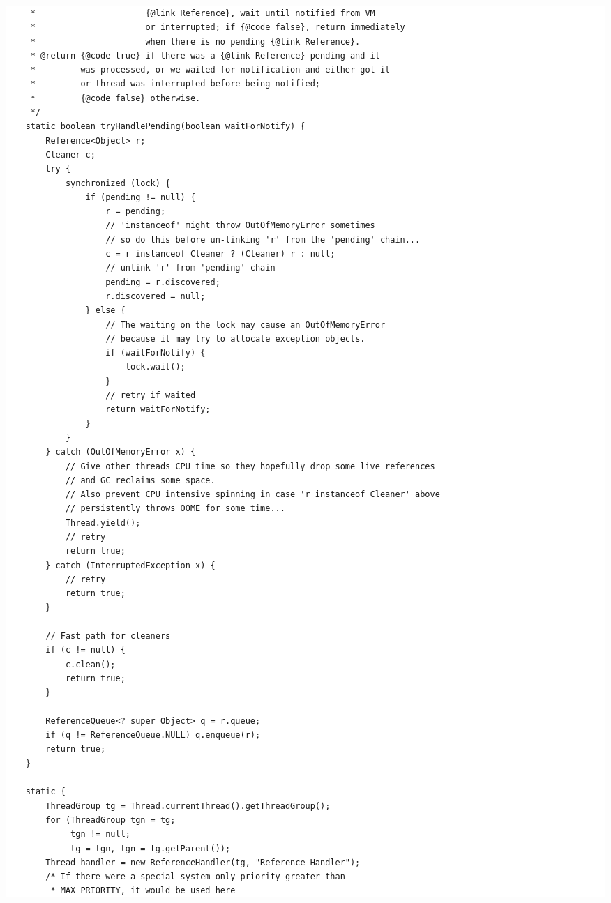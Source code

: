 ```
     *                      {@link Reference}, wait until notified from VM
     *                      or interrupted; if {@code false}, return immediately
     *                      when there is no pending {@link Reference}.
     * @return {@code true} if there was a {@link Reference} pending and it
     *         was processed, or we waited for notification and either got it
     *         or thread was interrupted before being notified;
     *         {@code false} otherwise.
     */
    static boolean tryHandlePending(boolean waitForNotify) {
        Reference<Object> r;
        Cleaner c;
        try {
            synchronized (lock) {
                if (pending != null) {
                    r = pending;
                    // 'instanceof' might throw OutOfMemoryError sometimes
                    // so do this before un-linking 'r' from the 'pending' chain...
                    c = r instanceof Cleaner ? (Cleaner) r : null;
                    // unlink 'r' from 'pending' chain
                    pending = r.discovered;
                    r.discovered = null;
                } else {
                    // The waiting on the lock may cause an OutOfMemoryError
                    // because it may try to allocate exception objects.
                    if (waitForNotify) {
                        lock.wait();
                    }
                    // retry if waited
                    return waitForNotify;
                }
            }
        } catch (OutOfMemoryError x) {
            // Give other threads CPU time so they hopefully drop some live references
            // and GC reclaims some space.
            // Also prevent CPU intensive spinning in case 'r instanceof Cleaner' above
            // persistently throws OOME for some time...
            Thread.yield();
            // retry
            return true;
        } catch (InterruptedException x) {
            // retry
            return true;
        }

        // Fast path for cleaners
        if (c != null) {
            c.clean();
            return true;
        }

        ReferenceQueue<? super Object> q = r.queue;
        if (q != ReferenceQueue.NULL) q.enqueue(r);
        return true;
    }

    static {
        ThreadGroup tg = Thread.currentThread().getThreadGroup();
        for (ThreadGroup tgn = tg;
             tgn != null;
             tg = tgn, tgn = tg.getParent());
        Thread handler = new ReferenceHandler(tg, "Reference Handler");
        /* If there were a special system-only priority greater than
         * MAX_PRIORITY, it would be used here
```